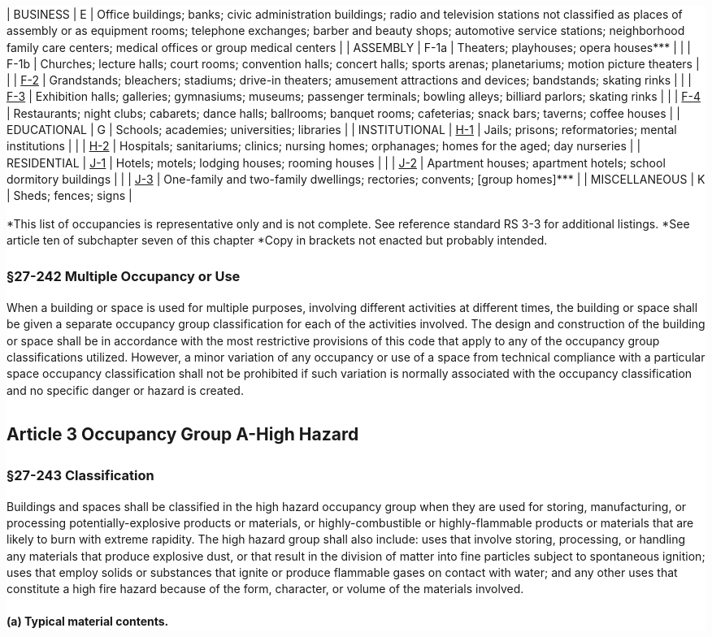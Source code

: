| BUSINESS                                                    | E                                                            | Office buildings; banks; civic administration buildings; radio and television stations not classified as places of assembly or as equipment rooms; telephone exchanges; barber and beauty shops; automotive service stations; neighborhood family care centers; medical offices or group medical centers |
| ASSEMBLY                                                    | F-1a                                                         | Theaters; playhouses; opera houses***                        |
|                                                             | F-1b                                                         | Churches; lecture halls; court rooms; convention halls; concert halls; sports arenas; planetariums; motion picture theaters |
|                                                             | [F-2](https://up.codes/viewer/new_york_city/nyc-building-code-1968-v1/chapter/3/occupancy-and-construction-classification#§27-256) | Grandstands; bleachers; stadiums; drive-in theaters; amusement attractions and devices; bandstands; skating rinks |
|                                                             | [F-3](https://up.codes/viewer/new_york_city/nyc-building-code-1968-v1/chapter/3/occupancy-and-construction-classification#§27-257) | Exhibition halls; galleries; gymnasiums; museums; passenger terminals; bowling alleys; billiard parlors; skating rinks |
|                                                             | [F-4](https://up.codes/viewer/new_york_city/nyc-building-code-1968-v1/chapter/3/occupancy-and-construction-classification#§27-258) | Restaurants; night clubs; cabarets; dance halls; ballrooms; banquet rooms; cafeterias; snack bars; taverns; coffee houses |
| EDUCATIONAL                                                 | G                                                            | Schools; academies; universities; libraries                  |
| INSTITUTIONAL                                               | [H-1](https://up.codes/viewer/new_york_city/nyc-building-code-1968-v1/chapter/3/occupancy-and-construction-classification#§27-261) | Jails; prisons; reformatories; mental institutions           |
|                                                             | [H-2](https://up.codes/viewer/new_york_city/nyc-building-code-1968-v1/chapter/3/occupancy-and-construction-classification#§27-262) | Hospitals; sanitariums; clinics; nursing homes; orphanages; homes for the aged; day nurseries |
| RESIDENTIAL                                                 | [J-1](https://up.codes/viewer/new_york_city/nyc-building-code-1968-v1/chapter/3/occupancy-and-construction-classification#§27-264) | Hotels; motels; lodging houses; rooming houses               |
|                                                             | [J-2](https://up.codes/viewer/new_york_city/nyc-building-code-1968-v1/chapter/3/occupancy-and-construction-classification#§27-265) | Apartment houses; apartment hotels; school dormitory buildings |
|                                                             | [J-3](https://up.codes/viewer/new_york_city/nyc-building-code-1968-v1/chapter/3/occupancy-and-construction-classification#§27-266) | One-family and two-family dwellings; rectories; convents; [group homes]*** |
| MISCELLANEOUS                                               | K                                                            | Sheds; fences; signs                                         |

*This list of occupancies is representative only and is not complete. See reference standard RS 3-3 for additional listings.
*See article ten of subchapter seven of this chapter
*Copy in brackets not enacted but probably intended.

### **§27-242 Multiple Occupancy or Use**

When a building or space is used for multiple purposes, involving different activities at different times, the building or space shall be given a separate occupancy group classification for each of the activities involved. The design and construction of the building or space shall be in accordance with the most restrictive provisions of this code that apply to any of the occupancy group classifications utilized. However, a minor variation of any occupancy or use of a space from technical compliance with a particular space occupancy classification shall not be prohibited if such variation is normally associated with the occupancy classification and no specific danger or hazard is created.

## **Article 3 Occupancy Group A-High Hazard**

### **§27-243 Classification**

Buildings and spaces shall be classified in the high hazard occupancy group when they are used for storing, manufacturing, or processing potentially-explosive products or materials, or highly-combustible or highly-flammable products or materials that are likely to burn with extreme rapidity. The high hazard group shall also include: uses that involve storing, processing, or handling any materials that produce explosive dust, or that result in the division of matter into fine particles subject to spontaneous ignition; uses that employ solids or substances that ignite or produce flammable gases on contact with water; and any other uses that constitute a high fire hazard because of the form, character, or volume of the materials involved.

#### (a) Typical material contents.
